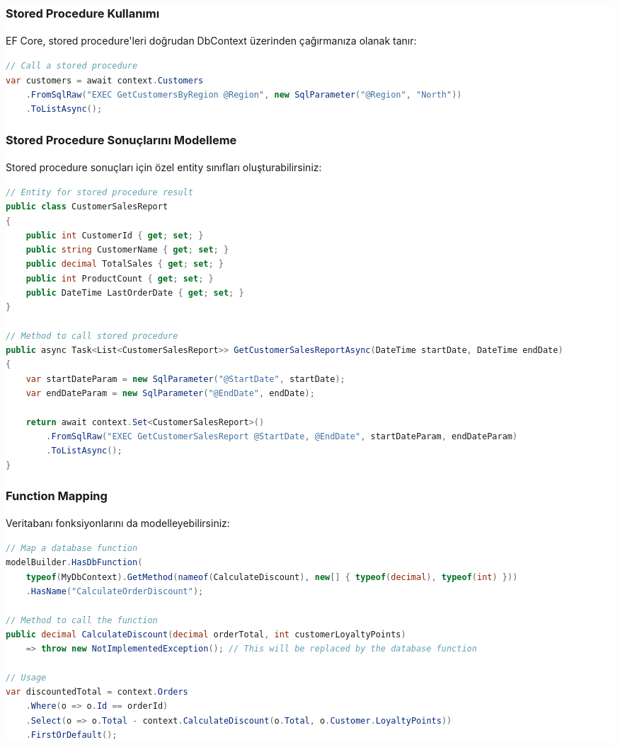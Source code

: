 ### Stored Procedure Kullanımı

EF Core, stored procedure'leri doğrudan DbContext üzerinden çağırmanıza olanak tanır:

```csharp
// Call a stored procedure
var customers = await context.Customers
    .FromSqlRaw("EXEC GetCustomersByRegion @Region", new SqlParameter("@Region", "North"))
    .ToListAsync();
```

### Stored Procedure Sonuçlarını Modelleme

Stored procedure sonuçları için özel entity sınıfları oluşturabilirsiniz:

```csharp
// Entity for stored procedure result
public class CustomerSalesReport
{
    public int CustomerId { get; set; }
    public string CustomerName { get; set; }
    public decimal TotalSales { get; set; }
    public int ProductCount { get; set; }
    public DateTime LastOrderDate { get; set; }
}

// Method to call stored procedure
public async Task<List<CustomerSalesReport>> GetCustomerSalesReportAsync(DateTime startDate, DateTime endDate)
{
    var startDateParam = new SqlParameter("@StartDate", startDate);
    var endDateParam = new SqlParameter("@EndDate", endDate);
    
    return await context.Set<CustomerSalesReport>()
        .FromSqlRaw("EXEC GetCustomerSalesReport @StartDate, @EndDate", startDateParam, endDateParam)
        .ToListAsync();
}
```

### Function Mapping

Veritabanı fonksiyonlarını da modelleyebilirsiniz:

```csharp
// Map a database function
modelBuilder.HasDbFunction(
    typeof(MyDbContext).GetMethod(nameof(CalculateDiscount), new[] { typeof(decimal), typeof(int) }))
    .HasName("CalculateOrderDiscount");

// Method to call the function
public decimal CalculateDiscount(decimal orderTotal, int customerLoyaltyPoints)
    => throw new NotImplementedException(); // This will be replaced by the database function

// Usage
var discountedTotal = context.Orders
    .Where(o => o.Id == orderId)
    .Select(o => o.Total - context.CalculateDiscount(o.Total, o.Customer.LoyaltyPoints))
    .FirstOrDefault();
```
